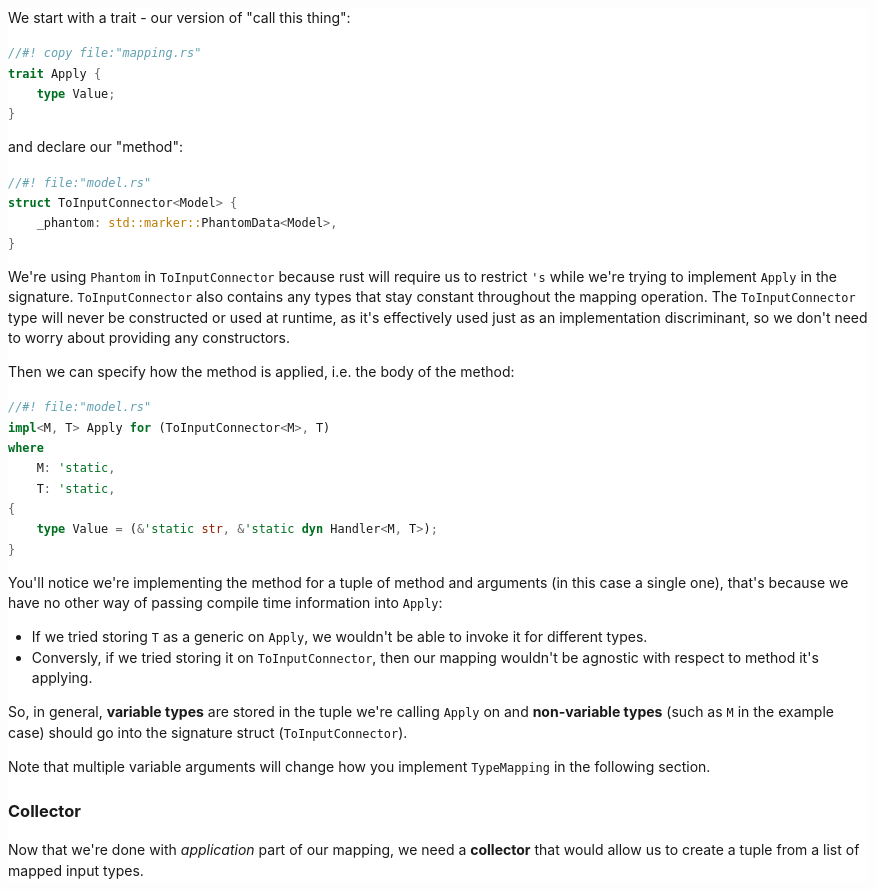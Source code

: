 We start with a trait - our version of "call this thing":

```rust
//#! copy file:"mapping.rs"
trait Apply {
    type Value;
}
```
and declare our "method":
```rust
//#! file:"model.rs"
struct ToInputConnector<Model> {
    _phantom: std::marker::PhantomData<Model>,
}
```
We're using `Phantom` in `ToInputConnector` because rust will require us to
restrict `'s` while we're trying to implement `Apply` in the signature.
`ToInputConnector` also contains any types that stay constant throughout the
mapping operation. The `ToInputConnector` type will never be constructed or used
at runtime, as it's effectively used just as an implementation discriminant, so
we don't need to worry about providing any constructors.

Then we can specify how the method is applied, i.e. the body of the method:
```rust
//#! file:"model.rs"
impl<M, T> Apply for (ToInputConnector<M>, T)
where
    M: 'static,
    T: 'static,
{
    type Value = (&'static str, &'static dyn Handler<M, T>);
}
```
You'll notice we're implementing the method for a tuple of method and arguments
(in this case a single one), that's because we have no other way of passing
compile time information into `Apply`:

- If we tried storing `T` as a generic on `Apply`, we wouldn't be able to invoke
it for different types.
- Conversly, if we tried storing it on `ToInputConnector`, then our mapping
wouldn't be agnostic with respect to method it's applying.

So, in general, **variable types** are stored in the tuple we're calling `Apply`
on and **non-variable types** (such as `M` in the example case) should go into
the signature struct (`ToInputConnector`).

Note that multiple variable arguments will change how you implement
`TypeMapping` in the following section.

### Collector

Now that we're done with _application_ part of our mapping, we need a
**collector** that would allow us to create a tuple from a list of mapped input
types.
